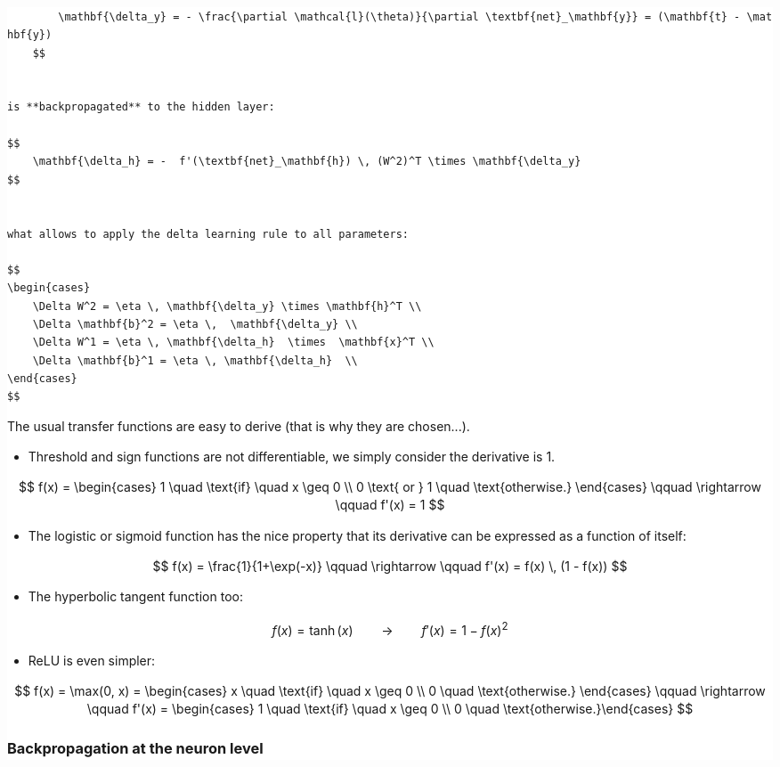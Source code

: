 ````{admonition} Backpropagation for a shallow MLP
        \mathbf{\delta_y} = - \frac{\partial \mathcal{l}(\theta)}{\partial \textbf{net}_\mathbf{y}} = (\mathbf{t} - \mathbf{y})
    $$


is **backpropagated** to the hidden layer:

$$
    \mathbf{\delta_h} = -  f'(\textbf{net}_\mathbf{h}) \, (W^2)^T \times \mathbf{\delta_y}
$$


what allows to apply the delta learning rule to all parameters:

$$
\begin{cases}
    \Delta W^2 = \eta \, \mathbf{\delta_y} \times \mathbf{h}^T \\
    \Delta \mathbf{b}^2 = \eta \,  \mathbf{\delta_y} \\
    \Delta W^1 = \eta \, \mathbf{\delta_h}  \times  \mathbf{x}^T \\
    \Delta \mathbf{b}^1 = \eta \, \mathbf{\delta_h}  \\
\end{cases}
$$
````

The usual transfer functions are easy to derive (that is why they are chosen...).

* Threshold and sign functions are not differentiable, we simply consider the derivative is 1.

$$
f(x) = \begin{cases} 1 \quad \text{if} \quad x \geq 0 \\ 0 \text{ or } 1 \quad \text{otherwise.} \end{cases} \qquad \rightarrow \qquad f'(x) = 1
$$

* The logistic or sigmoid function has the nice property that its derivative can be expressed as a function of itself:

$$
f(x) = \frac{1}{1+\exp(-x)} \qquad \rightarrow \qquad f'(x) = f(x) \, (1 - f(x))
$$

* The hyperbolic tangent function too:

$$
f(x) = \tanh(x) \qquad \rightarrow \qquad f'(x) = 1 - f(x)^2
$$

* ReLU is even simpler:

$$
f(x) = \max(0, x) = \begin{cases} x \quad \text{if} \quad x \geq 0 \\ 0 \quad \text{otherwise.} \end{cases} \qquad \rightarrow \qquad f'(x) = \begin{cases} 1 \quad \text{if} \quad x \geq 0 \\ 0 \quad \text{otherwise.}\end{cases}
$$

### Backpropagation at the neuron level
